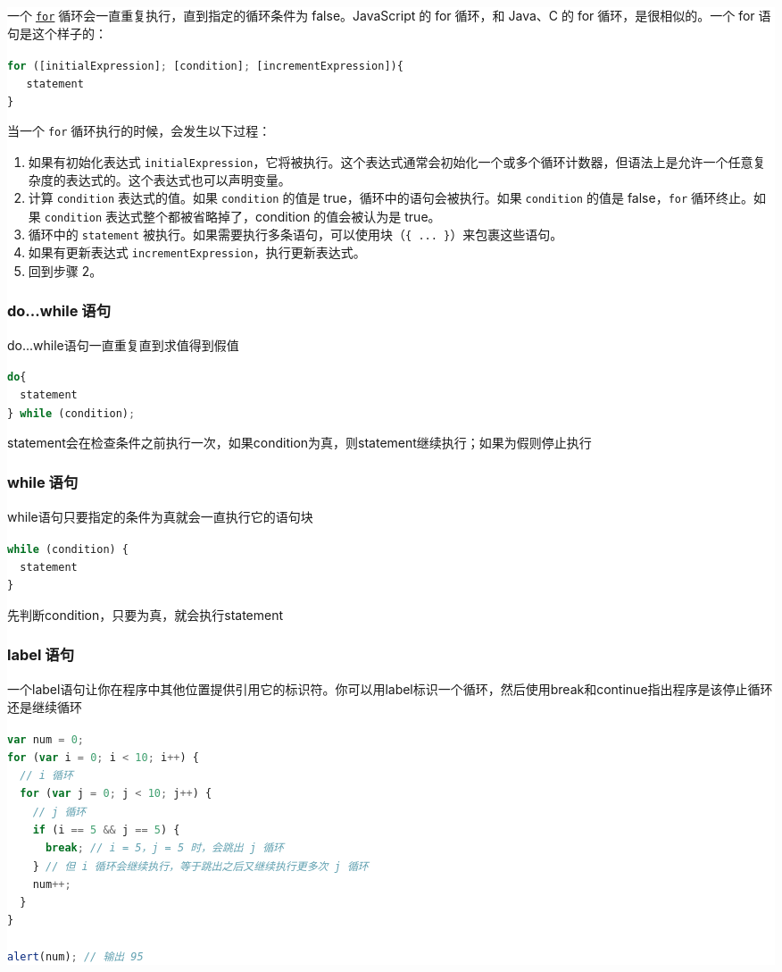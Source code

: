一个 [`for`](https://developer.mozilla.org/zh-CN/docs/Web/JavaScript/Reference/Statements/for) 循环会一直重复执行，直到指定的循环条件为 false。JavaScript 的 for 循环，和 Java、C 的 for 循环，是很相似的。一个 for 语句是这个样子的：

```js
for ([initialExpression]; [condition]; [incrementExpression]){
   statement
}
```

当一个 `for` 循环执行的时候，会发生以下过程：

1. 如果有初始化表达式 `initialExpression`，它将被执行。这个表达式通常会初始化一个或多个循环计数器，但语法上是允许一个任意复杂度的表达式的。这个表达式也可以声明变量。
2. 计算 `condition` 表达式的值。如果 `condition` 的值是 true，循环中的语句会被执行。如果 `condition` 的值是 false，`for` 循环终止。如果 `condition` 表达式整个都被省略掉了，condition 的值会被认为是 true。
3. 循环中的 `statement` 被执行。如果需要执行多条语句，可以使用块（`{ ... }`）来包裹这些语句。
4. 如果有更新表达式 `incrementExpression`，执行更新表达式。
5. 回到步骤 2。

### do...while 语句

do...while语句一直重复直到求值得到假值

```js
do{
  statement
} while (condition);
```

statement会在检查条件之前执行一次，如果condition为真，则statement继续执行；如果为假则停止执行



### while 语句

while语句只要指定的条件为真就会一直执行它的语句块

```js
while (condition) {
  statement
}
```

先判断condition，只要为真，就会执行statement



### label 语句

一个label语句让你在程序中其他位置提供引用它的标识符。你可以用label标识一个循环，然后使用break和continue指出程序是该停止循环还是继续循环

```js
var num = 0;
for (var i = 0; i < 10; i++) {
  // i 循环
  for (var j = 0; j < 10; j++) {
    // j 循环
    if (i == 5 && j == 5) {
      break; // i = 5，j = 5 时，会跳出 j 循环
    } // 但 i 循环会继续执行，等于跳出之后又继续执行更多次 j 循环
    num++;
  }
}

alert(num); // 输出 95
```
